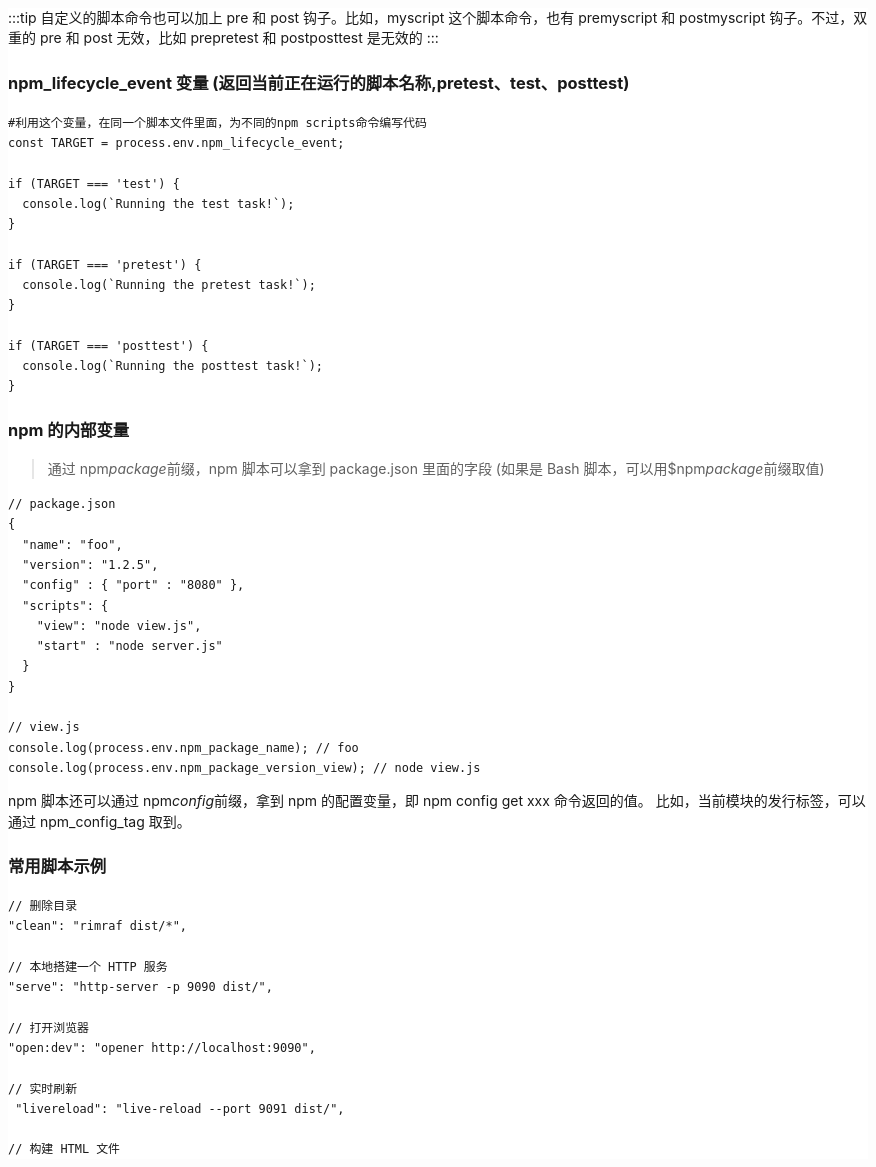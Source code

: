 :::tip
自定义的脚本命令也可以加上 pre 和 post 钩子。比如，myscript 这个脚本命令，也有 premyscript 和 postmyscript 钩子。不过，双重的 pre 和 post 无效，比如 prepretest 和 postposttest 是无效的
:::

### npm_lifecycle_event 变量 (返回当前正在运行的脚本名称,pretest、test、posttest)

```
#利用这个变量，在同一个脚本文件里面，为不同的npm scripts命令编写代码
const TARGET = process.env.npm_lifecycle_event;

if (TARGET === 'test') {
  console.log(`Running the test task!`);
}

if (TARGET === 'pretest') {
  console.log(`Running the pretest task!`);
}

if (TARGET === 'posttest') {
  console.log(`Running the posttest task!`);
}
```

### npm 的内部变量

> 通过 npm*package*前缀，npm 脚本可以拿到 package.json 里面的字段
> (如果是 Bash 脚本，可以用\$npm*package*前缀取值)

```
// package.json
{
  "name": "foo",
  "version": "1.2.5",
  "config" : { "port" : "8080" },
  "scripts": {
    "view": "node view.js",
    "start" : "node server.js"
  }
}

// view.js
console.log(process.env.npm_package_name); // foo
console.log(process.env.npm_package_version_view); // node view.js
```

npm 脚本还可以通过 npm*config*前缀，拿到 npm 的配置变量，即 npm config get xxx 命令返回的值。
比如，当前模块的发行标签，可以通过 npm_config_tag 取到。

### 常用脚本示例

```
// 删除目录
"clean": "rimraf dist/*",

// 本地搭建一个 HTTP 服务
"serve": "http-server -p 9090 dist/",

// 打开浏览器
"open:dev": "opener http://localhost:9090",

// 实时刷新
 "livereload": "live-reload --port 9091 dist/",

// 构建 HTML 文件
```
